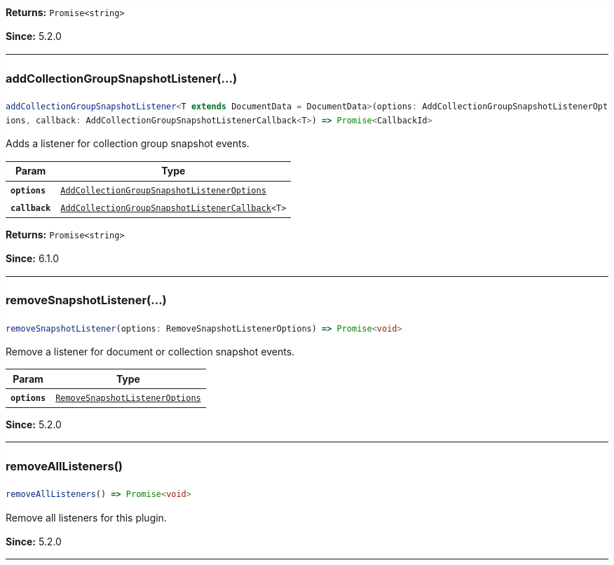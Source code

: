 **Returns:** <code>Promise&lt;string&gt;</code>

**Since:** 5.2.0

--------------------


### addCollectionGroupSnapshotListener(...)

```typescript
addCollectionGroupSnapshotListener<T extends DocumentData = DocumentData>(options: AddCollectionGroupSnapshotListenerOptions, callback: AddCollectionGroupSnapshotListenerCallback<T>) => Promise<CallbackId>
```

Adds a listener for collection group snapshot events.

| Param          | Type                                                                                                                       |
| -------------- | -------------------------------------------------------------------------------------------------------------------------- |
| **`options`**  | <code><a href="#addcollectiongroupsnapshotlisteneroptions">AddCollectionGroupSnapshotListenerOptions</a></code>            |
| **`callback`** | <code><a href="#addcollectiongroupsnapshotlistenercallback">AddCollectionGroupSnapshotListenerCallback</a>&lt;T&gt;</code> |

**Returns:** <code>Promise&lt;string&gt;</code>

**Since:** 6.1.0

--------------------


### removeSnapshotListener(...)

```typescript
removeSnapshotListener(options: RemoveSnapshotListenerOptions) => Promise<void>
```

Remove a listener for document or collection snapshot events.

| Param         | Type                                                                                    |
| ------------- | --------------------------------------------------------------------------------------- |
| **`options`** | <code><a href="#removesnapshotlisteneroptions">RemoveSnapshotListenerOptions</a></code> |

**Since:** 5.2.0

--------------------


### removeAllListeners()

```typescript
removeAllListeners() => Promise<void>
```

Remove all listeners for this plugin.

**Since:** 5.2.0

--------------------
